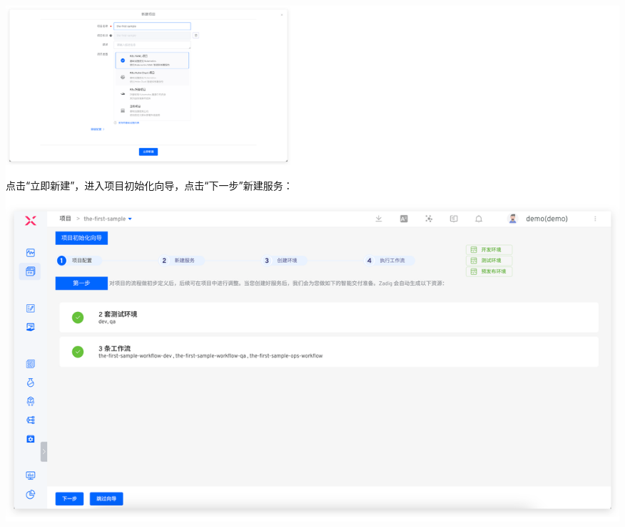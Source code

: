 <img src="../../_images/basic_project_create_project_1.png" width="400">

点击“立即新建”，进入项目初始化向导，点击“下一步”新建服务：

![创建项目](../../_images/basic_project_create_project_2_220.png "创建项目成功提示")
